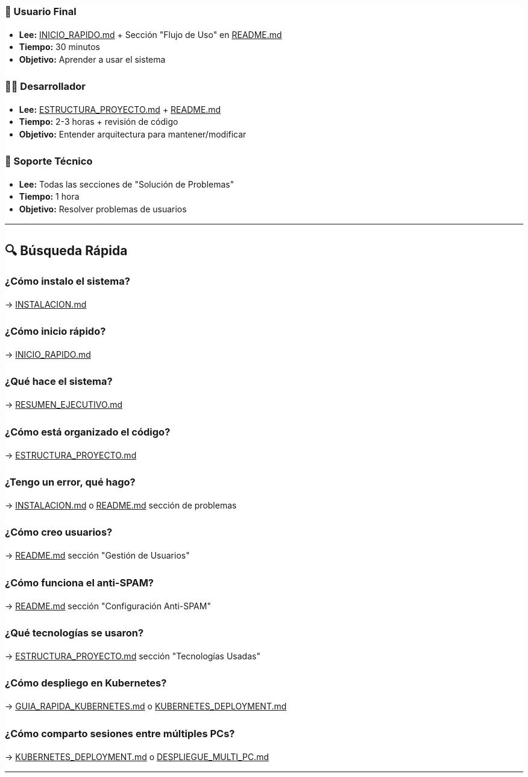 ### 👤 Usuario Final
- **Lee:** [INICIO_RAPIDO.md](INICIO_RAPIDO.md) + Sección "Flujo de Uso" en [README.md](README.md)
- **Tiempo:** 30 minutos
- **Objetivo:** Aprender a usar el sistema

### 👨‍💻 Desarrollador
- **Lee:** [ESTRUCTURA_PROYECTO.md](ESTRUCTURA_PROYECTO.md) + [README.md](README.md)
- **Tiempo:** 2-3 horas + revisión de código
- **Objetivo:** Entender arquitectura para mantener/modificar

### 🔧 Soporte Técnico
- **Lee:** Todas las secciones de "Solución de Problemas"
- **Tiempo:** 1 hora
- **Objetivo:** Resolver problemas de usuarios

---

## 🔍 Búsqueda Rápida

### ¿Cómo instalo el sistema?
→ [INSTALACION.md](INSTALACION.md)

### ¿Cómo inicio rápido?
→ [INICIO_RAPIDO.md](INICIO_RAPIDO.md)

### ¿Qué hace el sistema?
→ [RESUMEN_EJECUTIVO.md](RESUMEN_EJECUTIVO.md)

### ¿Cómo está organizado el código?
→ [ESTRUCTURA_PROYECTO.md](ESTRUCTURA_PROYECTO.md)

### ¿Tengo un error, qué hago?
→ [INSTALACION.md](INSTALACION.md) o [README.md](README.md) sección de problemas

### ¿Cómo creo usuarios?
→ [README.md](README.md) sección "Gestión de Usuarios"

### ¿Cómo funciona el anti-SPAM?
→ [README.md](README.md) sección "Configuración Anti-SPAM"

### ¿Qué tecnologías se usaron?
→ [ESTRUCTURA_PROYECTO.md](ESTRUCTURA_PROYECTO.md) sección "Tecnologías Usadas"

### ¿Cómo despliego en Kubernetes?
→ [GUIA_RAPIDA_KUBERNETES.md](GUIA_RAPIDA_KUBERNETES.md) o [KUBERNETES_DEPLOYMENT.md](KUBERNETES_DEPLOYMENT.md)

### ¿Cómo comparto sesiones entre múltiples PCs?
→ [KUBERNETES_DEPLOYMENT.md](KUBERNETES_DEPLOYMENT.md) o [DESPLIEGUE_MULTI_PC.md](DESPLIEGUE_MULTI_PC.md)

---